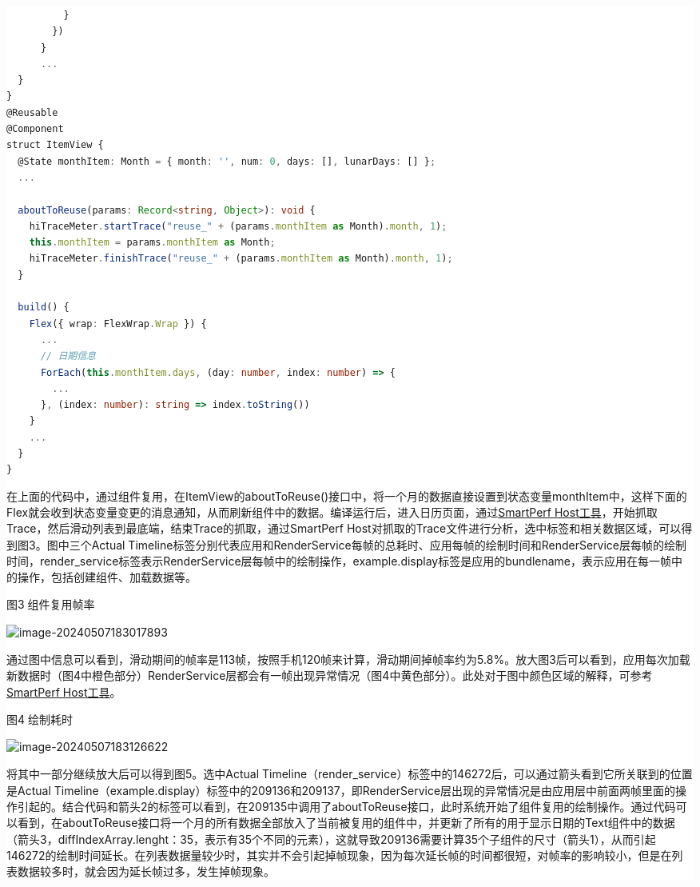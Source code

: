 ```ts
          }
        })
      }
      ...
  }
}
@Reusable
@Component
struct ItemView {
  @State monthItem: Month = { month: '', num: 0, days: [], lunarDays: [] };
  ...

  aboutToReuse(params: Record<string, Object>): void {
    hiTraceMeter.startTrace("reuse_" + (params.monthItem as Month).month, 1);
    this.monthItem = params.monthItem as Month;
    hiTraceMeter.finishTrace("reuse_" + (params.monthItem as Month).month, 1);
  }

  build() {
    Flex({ wrap: FlexWrap.Wrap }) {
      ...
      // 日期信息
      ForEach(this.monthItem.days, (day: number, index: number) => {
        ...
      }, (index: number): string => index.toString())
    }
    ...
  }
}
```

在上面的代码中，通过组件复用，在ItemView的aboutToReuse()接口中，将一个月的数据直接设置到状态变量monthItem中，这样下面的Flex就会收到状态变量变更的消息通知，从而刷新组件中的数据。编译运行后，进入日历页面，通过[SmartPerf Host工具](performance-optimization-using-smartperf-host.md)，开始抓取Trace，然后滑动列表到最底端，结束Trace的抓取，通过SmartPerf Host对抓取的Trace文件进行分析，选中标签和相关数据区域，可以得到图3。图中三个Actual Timeline标签分别代表应用和RenderService每帧的总耗时、应用每帧的绘制时间和RenderService层每帧的绘制时间，render_service标签表示RenderService层每帧中的绘制操作，example.display标签是应用的bundlename，表示应用在每一帧中的操作，包括创建组件、加载数据等。

图3 组件复用帧率

![image-20240507183017893](figures/highly_loaded_component_render_1.png)

通过图中信息可以看到，滑动期间的帧率是113帧，按照手机120帧来计算，滑动期间掉帧率约为5.8%。放大图3后可以看到，应用每次加载新数据时（图4中橙色部分）RenderService层都会有一帧出现异常情况（图4中黄色部分）。此处对于图中颜色区域的解释，可参考[SmartPerf Host工具](performance-optimization-using-smartperf-host.md)。

图4 绘制耗时

![image-20240507183126622](figures/highly_loaded_component_render_2.png)

将其中一部分继续放大后可以得到图5。选中Actual Timeline（render_service）标签中的146272后，可以通过箭头看到它所关联到的位置是Actual Timeline（example.display）标签中的209136和209137，即RenderService层出现的异常情况是由应用层中前面两帧里面的操作引起的。结合代码和箭头2的标签可以看到，在209135中调用了aboutToReuse接口，此时系统开始了组件复用的绘制操作。通过代码可以看到，在aboutToReuse接口将一个月的所有数据全部放入了当前被复用的组件中，并更新了所有的用于显示日期的Text组件中的数据（箭头3，diffIndexArray.lenght：35，表示有35个不同的元素），这就导致209136需要计算35个子组件的尺寸（箭头1），从而引起146272的绘制时间延长。在列表数据量较少时，其实并不会引起掉帧现象，因为每次延长帧的时间都很短，对帧率的影响较小，但是在列表数据较多时，就会因为延长帧过多，发生掉帧现象。
